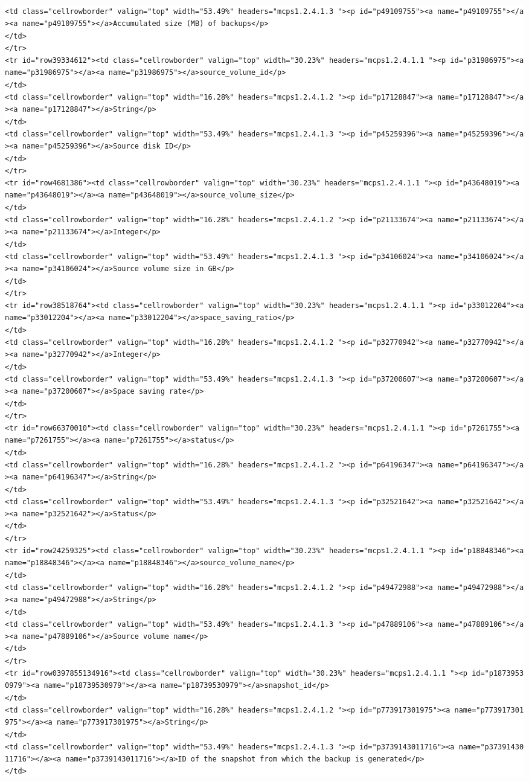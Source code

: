     <td class="cellrowborder" valign="top" width="53.49%" headers="mcps1.2.4.1.3 "><p id="p49109755"><a name="p49109755"></a><a name="p49109755"></a>Accumulated size (MB) of backups</p>
    </td>
    </tr>
    <tr id="row39334612"><td class="cellrowborder" valign="top" width="30.23%" headers="mcps1.2.4.1.1 "><p id="p31986975"><a name="p31986975"></a><a name="p31986975"></a>source_volume_id</p>
    </td>
    <td class="cellrowborder" valign="top" width="16.28%" headers="mcps1.2.4.1.2 "><p id="p17128847"><a name="p17128847"></a><a name="p17128847"></a>String</p>
    </td>
    <td class="cellrowborder" valign="top" width="53.49%" headers="mcps1.2.4.1.3 "><p id="p45259396"><a name="p45259396"></a><a name="p45259396"></a>Source disk ID</p>
    </td>
    </tr>
    <tr id="row4681386"><td class="cellrowborder" valign="top" width="30.23%" headers="mcps1.2.4.1.1 "><p id="p43648019"><a name="p43648019"></a><a name="p43648019"></a>source_volume_size</p>
    </td>
    <td class="cellrowborder" valign="top" width="16.28%" headers="mcps1.2.4.1.2 "><p id="p21133674"><a name="p21133674"></a><a name="p21133674"></a>Integer</p>
    </td>
    <td class="cellrowborder" valign="top" width="53.49%" headers="mcps1.2.4.1.3 "><p id="p34106024"><a name="p34106024"></a><a name="p34106024"></a>Source volume size in GB</p>
    </td>
    </tr>
    <tr id="row38518764"><td class="cellrowborder" valign="top" width="30.23%" headers="mcps1.2.4.1.1 "><p id="p33012204"><a name="p33012204"></a><a name="p33012204"></a>space_saving_ratio</p>
    </td>
    <td class="cellrowborder" valign="top" width="16.28%" headers="mcps1.2.4.1.2 "><p id="p32770942"><a name="p32770942"></a><a name="p32770942"></a>Integer</p>
    </td>
    <td class="cellrowborder" valign="top" width="53.49%" headers="mcps1.2.4.1.3 "><p id="p37200607"><a name="p37200607"></a><a name="p37200607"></a>Space saving rate</p>
    </td>
    </tr>
    <tr id="row66370010"><td class="cellrowborder" valign="top" width="30.23%" headers="mcps1.2.4.1.1 "><p id="p7261755"><a name="p7261755"></a><a name="p7261755"></a>status</p>
    </td>
    <td class="cellrowborder" valign="top" width="16.28%" headers="mcps1.2.4.1.2 "><p id="p64196347"><a name="p64196347"></a><a name="p64196347"></a>String</p>
    </td>
    <td class="cellrowborder" valign="top" width="53.49%" headers="mcps1.2.4.1.3 "><p id="p32521642"><a name="p32521642"></a><a name="p32521642"></a>Status</p>
    </td>
    </tr>
    <tr id="row24259325"><td class="cellrowborder" valign="top" width="30.23%" headers="mcps1.2.4.1.1 "><p id="p18848346"><a name="p18848346"></a><a name="p18848346"></a>source_volume_name</p>
    </td>
    <td class="cellrowborder" valign="top" width="16.28%" headers="mcps1.2.4.1.2 "><p id="p49472988"><a name="p49472988"></a><a name="p49472988"></a>String</p>
    </td>
    <td class="cellrowborder" valign="top" width="53.49%" headers="mcps1.2.4.1.3 "><p id="p47889106"><a name="p47889106"></a><a name="p47889106"></a>Source volume name</p>
    </td>
    </tr>
    <tr id="row0397855134916"><td class="cellrowborder" valign="top" width="30.23%" headers="mcps1.2.4.1.1 "><p id="p18739530979"><a name="p18739530979"></a><a name="p18739530979"></a>snapshot_id</p>
    </td>
    <td class="cellrowborder" valign="top" width="16.28%" headers="mcps1.2.4.1.2 "><p id="p773917301975"><a name="p773917301975"></a><a name="p773917301975"></a>String</p>
    </td>
    <td class="cellrowborder" valign="top" width="53.49%" headers="mcps1.2.4.1.3 "><p id="p3739143011716"><a name="p3739143011716"></a><a name="p3739143011716"></a>ID of the snapshot from which the backup is generated</p>
    </td>
